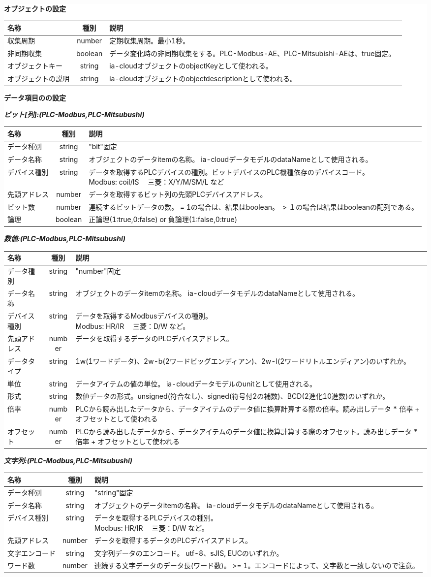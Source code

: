 **オブジェクトの設定**

| 名称 | 種別 | 説明 |
|:----------|:-----:|:--------------------|
|収集周期|number| 定期収集周期。最小1秒。　|
|非同期収集|boolean| データ変化時の非同期収集をする。PLC-Modbus-AE、PLC-Mitsubishi-AEは、true固定。　|
|オブジェクトキー|string| ia-cloudオブジェクトのobjectKeyとして使われる。|
|オブジェクトの説明|string| ia-cloudオブジェクトのobjectdescriptionとして使われる。|
  
**データ項目のの設定**
  
***ビット[列]:(PLC-Modbus,PLC-Mitsubushi)***

|名称　　　| 種別 | 説明 |
|:----------|:-----:|:--------------------|
|データ種別|string |"bit"固定|
|データ名称|string|オブジェクトのデータitemの名称。 ia-cloudデータモデルのdataNameとして使用される。|
|デバイス種別|string |データを取得するPLCデバイスの種別。ビットデバイスのPLC機種依存のデバイスコード。<br>Modbus: coil/IS 　三菱：X/Y/M/SM/L など|
|先頭アドレス|number|データを取得するビット列の先頭PLCデバイスアドレス。|
|ビット数|number|連続するビットデータの数。 = 1の場合は、結果はboolean。　> １の場合は結果はbooleanの配列である。|
|論理|boolean|正論理(1:true,0:false) or 負論理(1:false,0:true)|

***数値:(PLC-Modbus,PLC-Mitsubushi)***

|名称　| 種別 | 説明 |
|:----------|:-----:|:--------------------|
|データ種別|string |"number"固定|
|データ名称|string|オブジェクトのデータitemの名称。 ia-cloudデータモデルのdataNameとして使用される。|
|デバイス種別|string |データを取得するModbusデバイスの種別。<br>Modbus: HR/IR 　三菱：D/W など。|
|先頭アドレス|number|データを取得するデータのPLCデバイスアドレス。|
|データタイプ|string|1w(1ワードデータ)、2w-b(2ワードビッグエンディアン)、2w-l(2ワードリトルエンディアン)のいずれか。|
|単位　|string|データアイテムの値の単位。 ia-cloudデータモデルのunitとして使用される。|
|形式　|string|数値データの形式。unsigned(符合なし)、signed(符号付2の補数)、BCD(2進化10進数)のいずれか。|
|倍率　|number|PLCから読み出したデータから、データアイテムのデータ値に換算計算する際の倍率。読み出しデータ * 倍率 + オフセットとして使われる|
|オフセット|number|PLCから読み出したデータから、データアイテムのデータ値に換算計算する際のオフセット。読み出しデータ * 倍率 + オフセットとして使われる|

***文字列:(PLC-Modbus,PLC-Mitsubushi)***

| 名称 | 種別 | 説明 |
|:----------|:-----:|:--------------------|
|データ種別|string |"string"固定|
|データ名称|string|オブジェクトのデータitemの名称。 ia-cloudデータモデルのdataNameとして使用される。|
|デバイス種別|string |データを取得するPLCデバイスの種別。<br>Modbus: HR/IR 　三菱：D/W など。|
|先頭アドレス|number|データを取得するデータのPLCデバイスアドレス。|
|文字エンコード|string|文字列データのエンコード。 utf-8、sJIS, EUCのいずれか。|
|ワード数|number|連続する文字データのデータ長(ワード数)。 >= 1。エンコードによって、文字数と一致しないので注意。|
